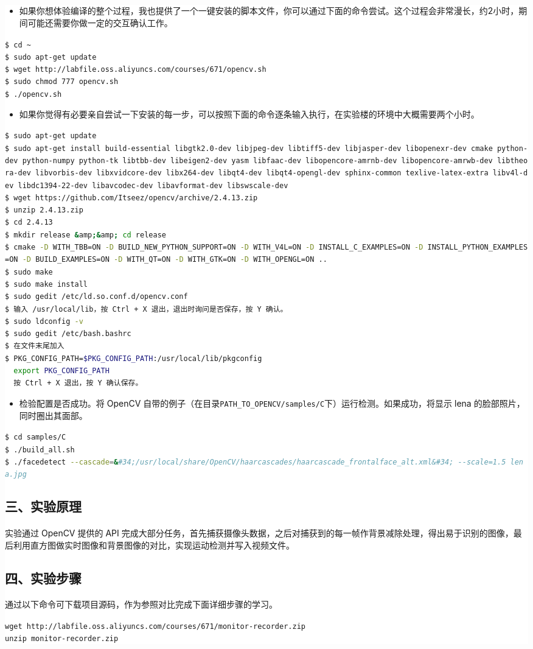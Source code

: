 * 如果你想体验编译的整个过程，我也提供了一个一键安装的脚本文件，你可以通过下面的命令尝试。这个过程会非常漫长，约2小时，期间可能还需要你做一定的交互确认工作。
```bash
$ cd ~
$ sudo apt-get update
$ wget http://labfile.oss.aliyuncs.com/courses/671/opencv.sh
$ sudo chmod 777 opencv.sh
$ ./opencv.sh
```

* 如果你觉得有必要亲自尝试一下安装的每一步，可以按照下面的命令逐条输入执行，在实验楼的环境中大概需要两个小时。
```bash
$ sudo apt-get update
$ sudo apt-get install build-essential libgtk2.0-dev libjpeg-dev libtiff5-dev libjasper-dev libopenexr-dev cmake python-dev python-numpy python-tk libtbb-dev libeigen2-dev yasm libfaac-dev libopencore-amrnb-dev libopencore-amrwb-dev libtheora-dev libvorbis-dev libxvidcore-dev libx264-dev libqt4-dev libqt4-opengl-dev sphinx-common texlive-latex-extra libv4l-dev libdc1394-22-dev libavcodec-dev libavformat-dev libswscale-dev
$ wget https://github.com/Itseez/opencv/archive/2.4.13.zip
$ unzip 2.4.13.zip
$ cd 2.4.13
$ mkdir release &amp;&amp; cd release
$ cmake -D WITH_TBB=ON -D BUILD_NEW_PYTHON_SUPPORT=ON -D WITH_V4L=ON -D INSTALL_C_EXAMPLES=ON -D INSTALL_PYTHON_EXAMPLES=ON -D BUILD_EXAMPLES=ON -D WITH_QT=ON -D WITH_GTK=ON -D WITH_OPENGL=ON ..
$ sudo make
$ sudo make install
$ sudo gedit /etc/ld.so.conf.d/opencv.conf   
$ 输入 /usr/local/lib，按 Ctrl + X 退出，退出时询问是否保存，按 Y 确认。
$ sudo ldconfig -v
$ sudo gedit /etc/bash.bashrc
$ 在文件末尾加入
$ PKG_CONFIG_PATH=$PKG_CONFIG_PATH:/usr/local/lib/pkgconfig
  export PKG_CONFIG_PATH
  按 Ctrl + X 退出，按 Y 确认保存。
```

* 检验配置是否成功。将 OpenCV 自带的例子（在目录`PATH_TO_OPENCV/samples/C`下）运行检测。如果成功，将显示 lena 的脸部照片，同时圈出其面部。
```bash
$ cd samples/C
$ ./build_all.sh
$ ./facedetect --cascade=&#34;/usr/local/share/OpenCV/haarcascades/haarcascade_frontalface_alt.xml&#34; --scale=1.5 lena.jpg
```

## 三、实验原理

实验通过 OpenCV 提供的 API 完成大部分任务，首先捕获摄像头数据，之后对捕获到的每一帧作背景减除处理，得出易于识别的图像，最后利用直方图做实时图像和背景图像的对比，实现运动检测并写入视频文件。

## 四、实验步骤

通过以下命令可下载项目源码，作为参照对比完成下面详细步骤的学习。
```
wget http://labfile.oss.aliyuncs.com/courses/671/monitor-recorder.zip
unzip monitor-recorder.zip
```
